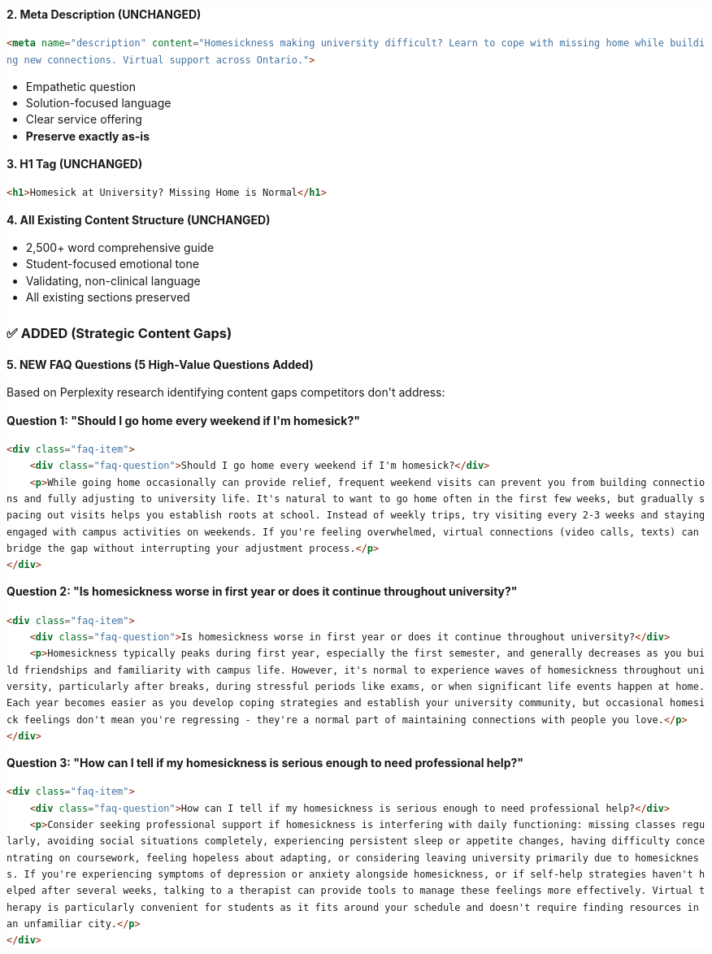 **2. Meta Description (UNCHANGED)**
```html
<meta name="description" content="Homesickness making university difficult? Learn to cope with missing home while building new connections. Virtual support across Ontario.">
```
- Empathetic question
- Solution-focused language
- Clear service offering
- **Preserve exactly as-is**

**3. H1 Tag (UNCHANGED)**
```html
<h1>Homesick at University? Missing Home is Normal</h1>
```

**4. All Existing Content Structure (UNCHANGED)**
- 2,500+ word comprehensive guide
- Student-focused emotional tone
- Validating, non-clinical language
- All existing sections preserved

### ✅ ADDED (Strategic Content Gaps)

**5. NEW FAQ Questions (5 High-Value Questions Added)**

Based on Perplexity research identifying content gaps competitors don't address:

**Question 1: "Should I go home every weekend if I'm homesick?"**
```html
<div class="faq-item">
    <div class="faq-question">Should I go home every weekend if I'm homesick?</div>
    <p>While going home occasionally can provide relief, frequent weekend visits can prevent you from building connections and fully adjusting to university life. It's natural to want to go home often in the first few weeks, but gradually spacing out visits helps you establish roots at school. Instead of weekly trips, try visiting every 2-3 weeks and staying engaged with campus activities on weekends. If you're feeling overwhelmed, virtual connections (video calls, texts) can bridge the gap without interrupting your adjustment process.</p>
</div>
```

**Question 2: "Is homesickness worse in first year or does it continue throughout university?"**
```html
<div class="faq-item">
    <div class="faq-question">Is homesickness worse in first year or does it continue throughout university?</div>
    <p>Homesickness typically peaks during first year, especially the first semester, and generally decreases as you build friendships and familiarity with campus life. However, it's normal to experience waves of homesickness throughout university, particularly after breaks, during stressful periods like exams, or when significant life events happen at home. Each year becomes easier as you develop coping strategies and establish your university community, but occasional homesick feelings don't mean you're regressing - they're a normal part of maintaining connections with people you love.</p>
</div>
```

**Question 3: "How can I tell if my homesickness is serious enough to need professional help?"**
```html
<div class="faq-item">
    <div class="faq-question">How can I tell if my homesickness is serious enough to need professional help?</div>
    <p>Consider seeking professional support if homesickness is interfering with daily functioning: missing classes regularly, avoiding social situations completely, experiencing persistent sleep or appetite changes, having difficulty concentrating on coursework, feeling hopeless about adapting, or considering leaving university primarily due to homesickness. If you're experiencing symptoms of depression or anxiety alongside homesickness, or if self-help strategies haven't helped after several weeks, talking to a therapist can provide tools to manage these feelings more effectively. Virtual therapy is particularly convenient for students as it fits around your schedule and doesn't require finding resources in an unfamiliar city.</p>
</div>
```